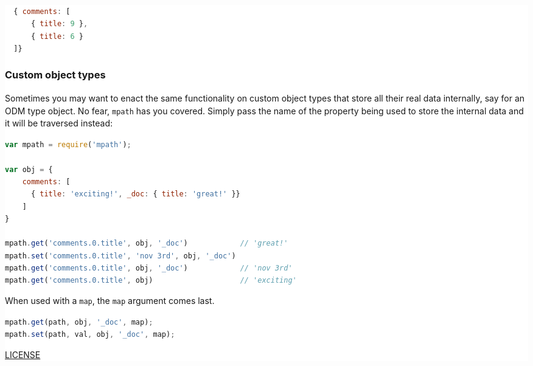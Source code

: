 ```js
  { comments: [
      { title: 9 },
      { title: 6 }
  ]}
```

### Custom object types

Sometimes you may want to enact the same functionality on custom object types that store all their real data internally, say for an ODM type object. No fear, `mpath` has you covered. Simply pass the name of the property being used to store the internal data and it will be traversed instead:

```js
var mpath = require('mpath');

var obj = {
    comments: [
      { title: 'exciting!', _doc: { title: 'great!' }}
    ]
}

mpath.get('comments.0.title', obj, '_doc')            // 'great!'
mpath.set('comments.0.title', 'nov 3rd', obj, '_doc')
mpath.get('comments.0.title', obj, '_doc')            // 'nov 3rd'
mpath.get('comments.0.title', obj)                    // 'exciting'
```

When used with a `map`, the `map` argument comes last.

```js
mpath.get(path, obj, '_doc', map);
mpath.set(path, val, obj, '_doc', map);
```

[LICENSE](https://github.com/aheckmann/mpath/blob/master/LICENSE)
